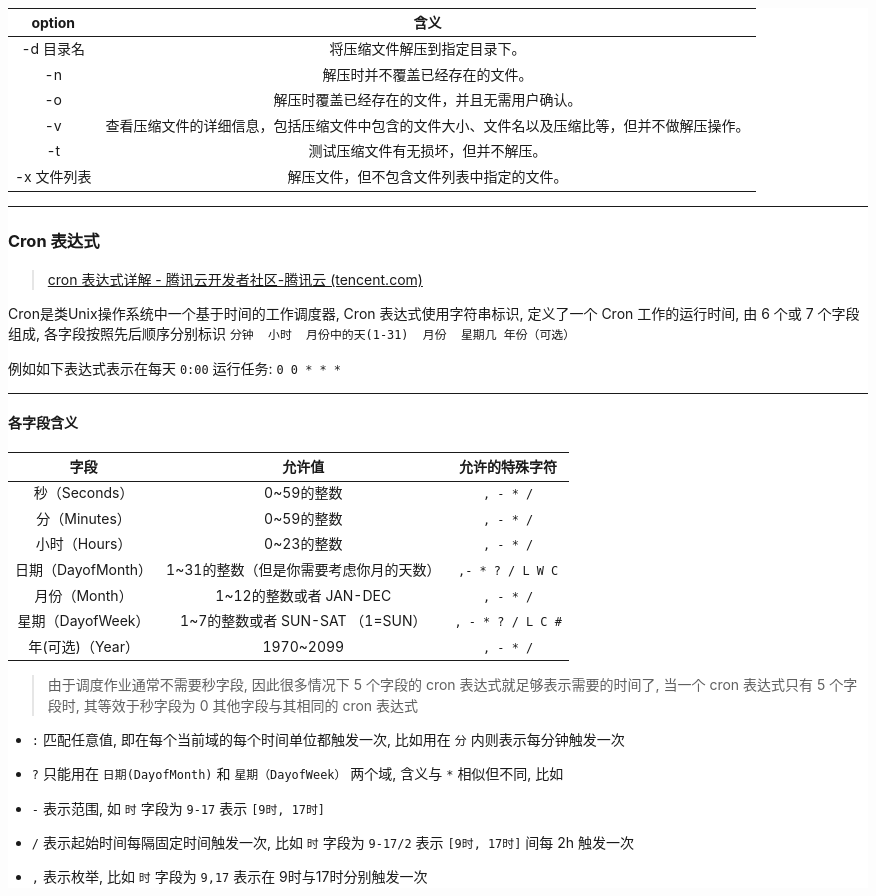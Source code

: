 |   option    |                             含义                             |
| :---------: | :----------------------------------------------------------: |
|  -d 目录名  |                 将压缩文件解压到指定目录下。                 |
|     -n      |                解压时并不覆盖已经存在的文件。                |
|     -o      |         解压时覆盖已经存在的文件，并且无需用户确认。         |
|     -v      | 查看压缩文件的详细信息，包括压缩文件中包含的文件大小、文件名以及压缩比等，但并不做解压操作。 |
|     -t      |              测试压缩文件有无损坏，但并不解压。              |
| -x 文件列表 |           解压文件，但不包含文件列表中指定的文件。           |

---

### Cron 表达式

> [cron 表达式详解 - 腾讯云开发者社区-腾讯云 (tencent.com)](https://cloud.tencent.com/developer/article/1674682)

Cron是类Unix操作系统中一个基于时间的工作调度器, Cron 表达式使用字符串标识, 定义了一个 Cron  工作的运行时间, 由 6 个或 7 个字段组成, 各字段按照先后顺序分别标识 `分钟  小时  月份中的天(1-31)  月份  星期几 年份（可选）`

例如如下表达式表示在每天 `0:00` 运行任务: `0 0 * * *`

---

#### 各字段含义

|        字段        |                 允许值                 |  允许的特殊字符   |
| :----------------: | :------------------------------------: | :---------------: |
|   秒（Seconds）    |               0~59的整数               |     `, - * /`     |
|   分（Minutes）    |               0~59的整数               |     `, - * /`     |
|   小时（Hours）    |               0~23的整数               |     `, - * /`     |
| 日期（DayofMonth） | 1~31的整数（但是你需要考虑你月的天数） | `,- * ? / L W C`  |
|   月份（Month）    |         1~12的整数或者 JAN-DEC         |     `, - * /`     |
| 星期（DayofWeek）  |    1~7的整数或者 SUN-SAT （1=SUN）     | `, - * ? / L C #` |
|  年(可选)（Year）  |               1970~2099                |     `, - * /`     |

> 由于调度作业通常不需要秒字段, 因此很多情况下 5 个字段的 cron 表达式就足够表示需要的时间了, 当一个 cron 表达式只有 5 个字段时, 其等效于秒字段为 0 其他字段与其相同的 cron 表达式

- `:`  匹配任意值, 即在每个当前域的每个时间单位都触发一次, 比如用在 `分` 内则表示每分钟触发一次

- `?`  只能用在 `日期(DayofMonth)` 和 `星期（DayofWeek）` 两个域, 含义与 `*` 相似但不同, 比如

- `-`  表示范围, 如 `时` 字段为 `9-17` 表示 `[9时, 17时]`

- `/`  表示起始时间每隔固定时间触发一次, 比如 `时` 字段为 `9-17/2` 表示 `[9时, 17时]` 间每 2h 触发一次

- `,`  表示枚举, 比如 `时` 字段为 `9,17` 表示在 9时与17时分别触发一次
